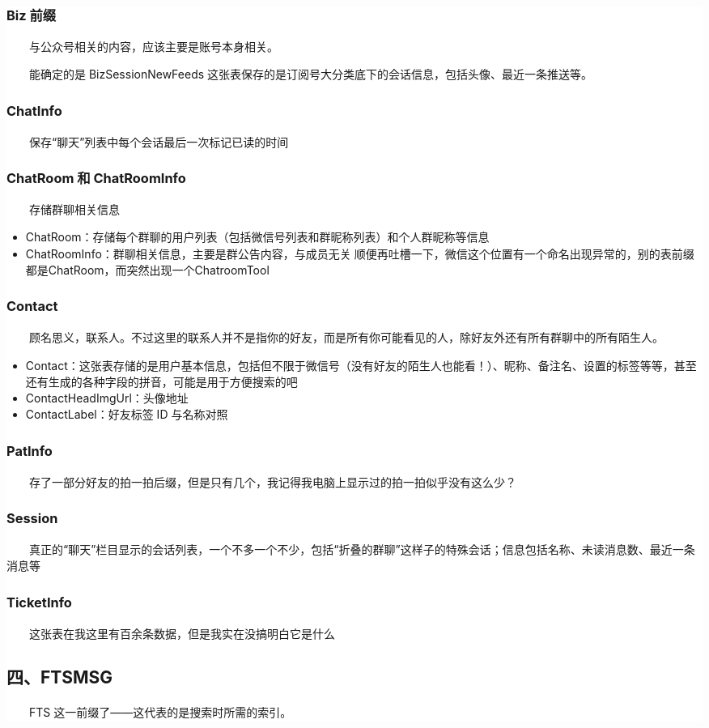 ### 

### Biz 前缀

　　与公众号相关的内容，应该主要是账号本身相关。

　　能确定的是 BizSessionNewFeeds 这张表保存的是订阅号大分类底下的会话信息，包括头像、最近一条推送等。

### 

### ChatInfo

　　保存“聊天”列表中每个会话最后一次标记已读的时间

### 

### ChatRoom 和 ChatRoomInfo

　　存储群聊相关信息

* ChatRoom：存储每个群聊的用户列表（包括微信号列表和群昵称列表）和个人群昵称等信息
* ChatRoomInfo：群聊相关信息，主要是群公告内容，与成员无关 顺便再吐槽一下，微信这个位置有一个命名出现异常的，别的表前缀都是ChatRoom，而突然出现一个ChatroomTool

### 

### Contact

　　顾名思义，联系人。不过这里的联系人并不是指你的好友，而是所有你可能看见的人，除好友外还有所有群聊中的所有陌生人。

* Contact：这张表存储的是用户基本信息，包括但不限于微信号（没有好友的陌生人也能看！）、昵称、备注名、设置的标签等等，甚至还有生成的各种字段的拼音，可能是用于方便搜索的吧
* ContactHeadImgUrl：头像地址
* ContactLabel：好友标签 ID 与名称对照

### 

### PatInfo

　　存了一部分好友的拍一拍后缀，但是只有几个，我记得我电脑上显示过的拍一拍似乎没有这么少？

### 

### Session

　　真正的“聊天”栏目显示的会话列表，一个不多一个不少，包括“折叠的群聊”这样子的特殊会话；信息包括名称、未读消息数、最近一条消息等

### 

### TicketInfo

　　这张表在我这里有百余条数据，但是我实在没搞明白它是什么

## 

## 四、FTSMSG

　　FTS 这一前缀了——这代表的是搜索时所需的索引。
